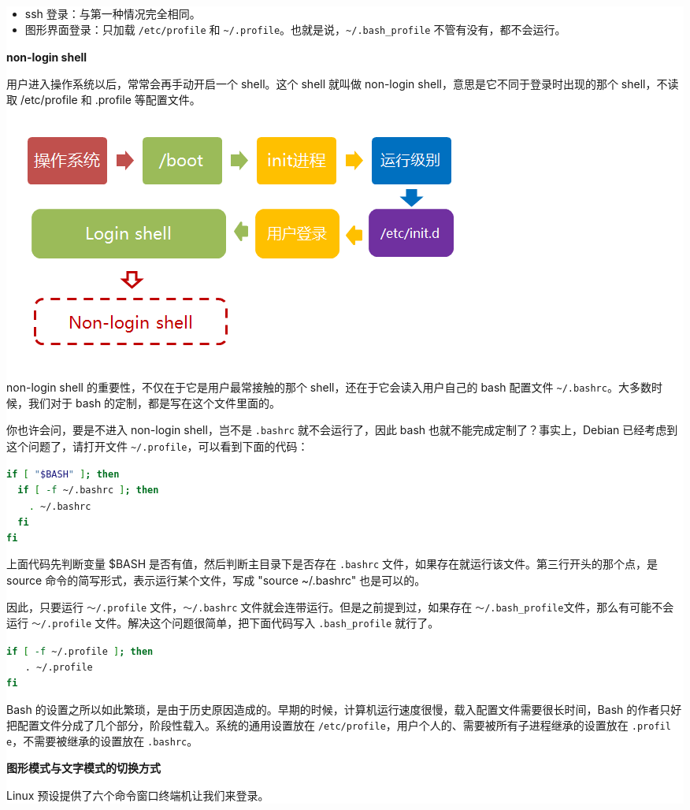 - ssh 登录：与第一种情况完全相同。
- 图形界面登录：只加载 `/etc/profile` 和 `~/.profile`。也就是说，`~/.bash_profile` 不管有没有，都不会运行。

**non-login shell**

用户进入操作系统以后，常常会再手动开启一个 shell。这个 shell 就叫做 non-login shell，意思是它不同于登录时出现的那个 shell，不读取 /etc/profile 和 .profile 等配置文件。

![](../../../../assets/img/运维/Linux/笔记/启动过程/10.png)

non-login shell 的重要性，不仅在于它是用户最常接触的那个 shell，还在于它会读入用户自己的 bash 配置文件 `~/.bashrc`。大多数时候，我们对于 bash 的定制，都是写在这个文件里面的。

你也许会问，要是不进入 non-login shell，岂不是 `.bashrc` 就不会运行了，因此 bash 也就不能完成定制了？事实上，Debian 已经考虑到这个问题了，请打开文件 `~/.profile`，可以看到下面的代码：
```sh
if [ "$BASH" ]; then
  if [ -f ~/.bashrc ]; then
    . ~/.bashrc
  fi
fi
```

上面代码先判断变量 $BASH 是否有值，然后判断主目录下是否存在 `.bashrc` 文件，如果存在就运行该文件。第三行开头的那个点，是 source 命令的简写形式，表示运行某个文件，写成 "source ~/.bashrc" 也是可以的。

因此，只要运行 `～/.profile` 文件，`～/.bashrc` 文件就会连带运行。但是之前提到过，如果存在 `～/.bash_profile`文件，那么有可能不会运行 `～/.profile` 文件。解决这个问题很简单，把下面代码写入 `.bash_profile` 就行了。

```sh
if [ -f ~/.profile ]; then
　　. ~/.profile
fi
```

Bash 的设置之所以如此繁琐，是由于历史原因造成的。早期的时候，计算机运行速度很慢，载入配置文件需要很长时间，Bash 的作者只好把配置文件分成了几个部分，阶段性载入。系统的通用设置放在 `/etc/profile`，用户个人的、需要被所有子进程继承的设置放在 `.profile`，不需要被继承的设置放在 `.bashrc`。

**图形模式与文字模式的切换方式**

Linux 预设提供了六个命令窗口终端机让我们来登录。
